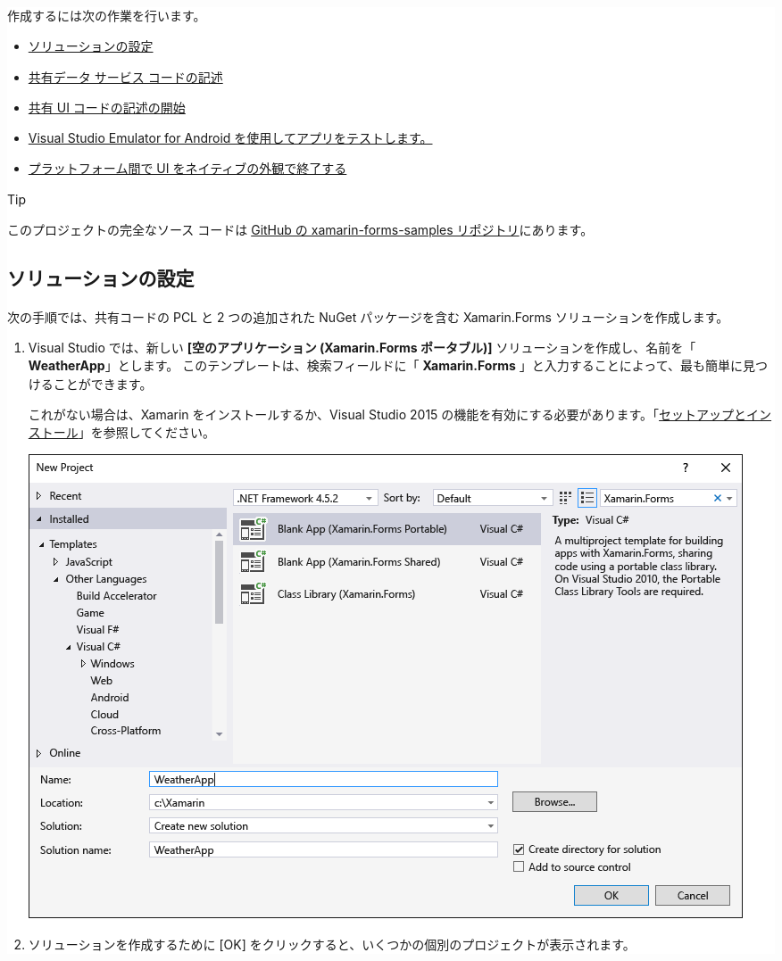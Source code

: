  作成するには次の作業を行います。  
  
-   [ソリューションの設定](#solution)  
  
-   [共有データ サービス コードの記述](#dataservice)  
  
-   [共有 UI コードの記述の開始](#uicode)  
  
-   [Visual Studio Emulator for Android を使用してアプリをテストします。](#test)  
  
-   [プラットフォーム間で UI をネイティブの外観で終了する](#finish)  
  
> [!TIP]
>  このプロジェクトの完全なソース コードは [GitHub の xamarin-forms-samples リポジトリ](https://github.com/xamarin/xamarin-forms-samples/tree/master/Weather)にあります。  
  
##  <a name="solution"></a> ソリューションの設定  
 次の手順では、共有コードの PCL と 2 つの追加された NuGet パッケージを含む Xamarin.Forms ソリューションを作成します。  
  
1.  Visual Studio では、新しい **[空のアプリケーション (Xamarin.Forms ポータブル)]** ソリューションを作成し、名前を「 **WeatherApp**」とします。 このテンプレートは、検索フィールドに「 **Xamarin.Forms** 」と入力することによって、最も簡単に見つけることができます。  
  
     これがない場合は、Xamarin をインストールするか、Visual Studio 2015 の機能を有効にする必要があります。「[セットアップとインストール](../cross-platform/setup-and-install.md)」を参照してください。  
  
     ![新しい空のアプリ &#40;Xamarin.Forms Portable&#41; プロジェクトを作成する](../cross-platform/media/crossplat-xamarin-formsguide-2.png "CrossPlat Xamarin FormsGuide 2")  
  
2.  ソリューションを作成するために [OK] をクリックすると、いくつかの個別のプロジェクトが表示されます。  
  